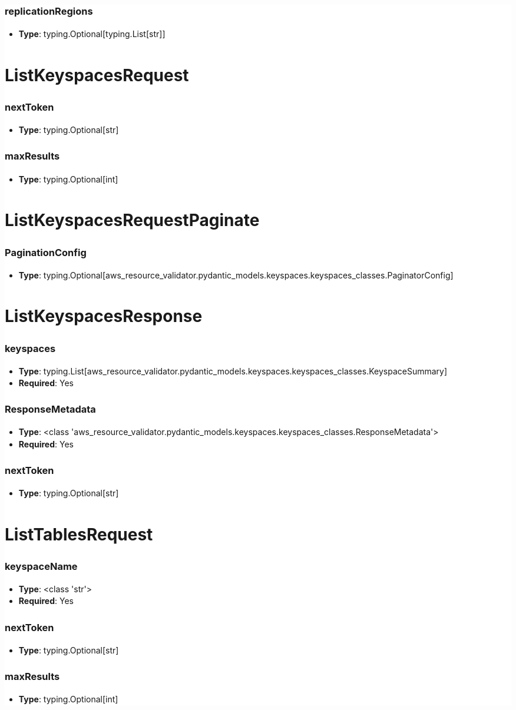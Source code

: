 ### replicationRegions
- **Type**: typing.Optional[typing.List[str]]


# ListKeyspacesRequest

### nextToken
- **Type**: typing.Optional[str]

### maxResults
- **Type**: typing.Optional[int]


# ListKeyspacesRequestPaginate

### PaginationConfig
- **Type**: typing.Optional[aws_resource_validator.pydantic_models.keyspaces.keyspaces_classes.PaginatorConfig]


# ListKeyspacesResponse

### keyspaces
- **Type**: typing.List[aws_resource_validator.pydantic_models.keyspaces.keyspaces_classes.KeyspaceSummary]
- **Required**: Yes

### ResponseMetadata
- **Type**: <class 'aws_resource_validator.pydantic_models.keyspaces.keyspaces_classes.ResponseMetadata'>
- **Required**: Yes

### nextToken
- **Type**: typing.Optional[str]


# ListTablesRequest

### keyspaceName
- **Type**: <class 'str'>
- **Required**: Yes

### nextToken
- **Type**: typing.Optional[str]

### maxResults
- **Type**: typing.Optional[int]
